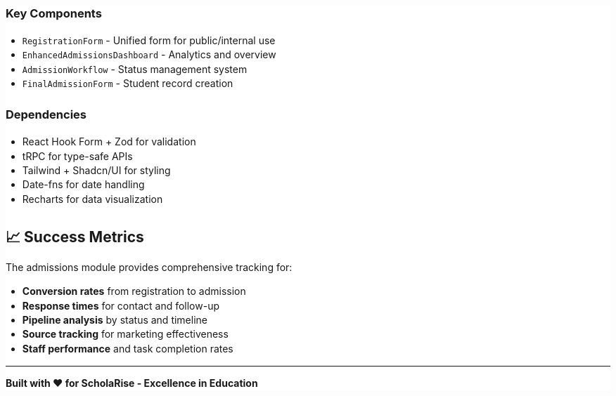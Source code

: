 ### Key Components
- `RegistrationForm` - Unified form for public/internal use
- `EnhancedAdmissionsDashboard` - Analytics and overview
- `AdmissionWorkflow` - Status management system
- `FinalAdmissionForm` - Student record creation

### Dependencies
- React Hook Form + Zod for validation
- tRPC for type-safe APIs
- Tailwind + Shadcn/UI for styling
- Date-fns for date handling
- Recharts for data visualization

## 📈 Success Metrics

The admissions module provides comprehensive tracking for:
- **Conversion rates** from registration to admission
- **Response times** for contact and follow-up
- **Pipeline analysis** by status and timeline
- **Source tracking** for marketing effectiveness
- **Staff performance** and task completion rates

---

**Built with ❤️ for ScholaRise - Excellence in Education** 